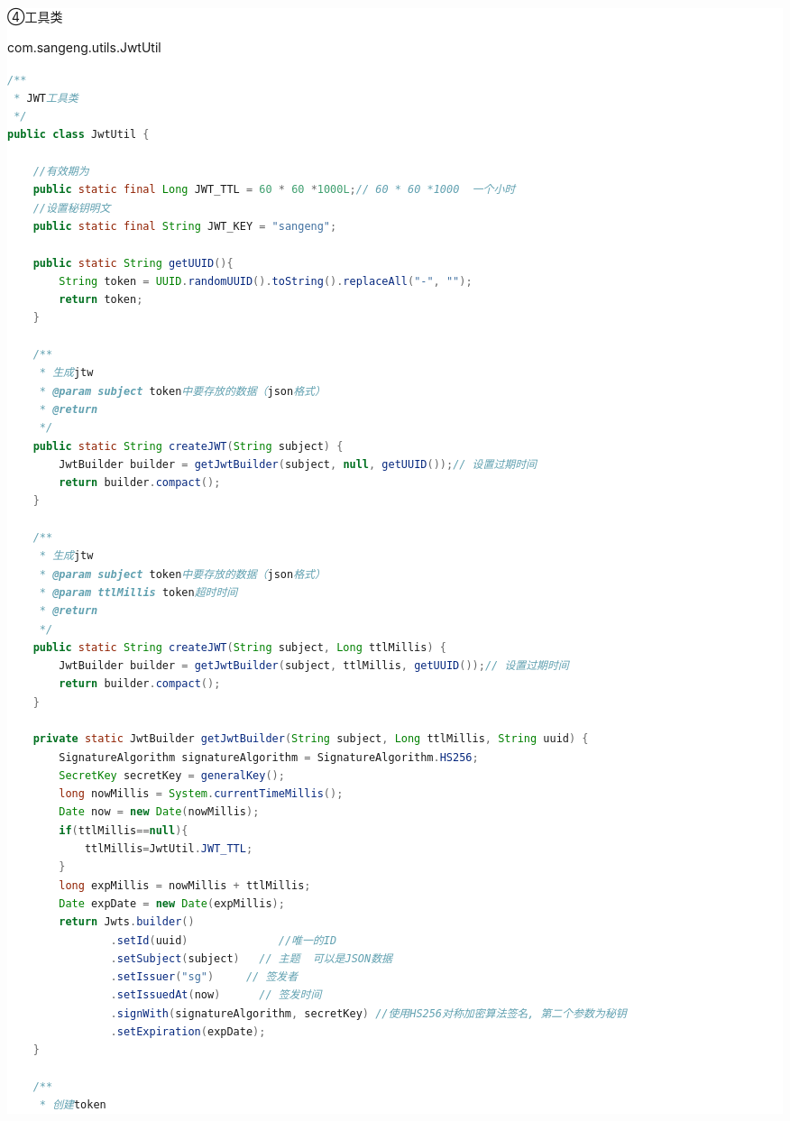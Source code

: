 ```java
```

④工具类

com.sangeng.utils.JwtUtil

```java
/**
 * JWT工具类
 */
public class JwtUtil {

    //有效期为
    public static final Long JWT_TTL = 60 * 60 *1000L;// 60 * 60 *1000  一个小时
    //设置秘钥明文
    public static final String JWT_KEY = "sangeng";

    public static String getUUID(){
        String token = UUID.randomUUID().toString().replaceAll("-", "");
        return token;
    }
    
    /**
     * 生成jtw
     * @param subject token中要存放的数据（json格式）
     * @return
     */
    public static String createJWT(String subject) {
        JwtBuilder builder = getJwtBuilder(subject, null, getUUID());// 设置过期时间
        return builder.compact();
    }

    /**
     * 生成jtw
     * @param subject token中要存放的数据（json格式）
     * @param ttlMillis token超时时间
     * @return
     */
    public static String createJWT(String subject, Long ttlMillis) {
        JwtBuilder builder = getJwtBuilder(subject, ttlMillis, getUUID());// 设置过期时间
        return builder.compact();
    }

    private static JwtBuilder getJwtBuilder(String subject, Long ttlMillis, String uuid) {
        SignatureAlgorithm signatureAlgorithm = SignatureAlgorithm.HS256;
        SecretKey secretKey = generalKey();
        long nowMillis = System.currentTimeMillis();
        Date now = new Date(nowMillis);
        if(ttlMillis==null){
            ttlMillis=JwtUtil.JWT_TTL;
        }
        long expMillis = nowMillis + ttlMillis;
        Date expDate = new Date(expMillis);
        return Jwts.builder()
                .setId(uuid)              //唯一的ID
                .setSubject(subject)   // 主题  可以是JSON数据
                .setIssuer("sg")     // 签发者
                .setIssuedAt(now)      // 签发时间
                .signWith(signatureAlgorithm, secretKey) //使用HS256对称加密算法签名, 第二个参数为秘钥
                .setExpiration(expDate);
    }

    /**
     * 创建token
```